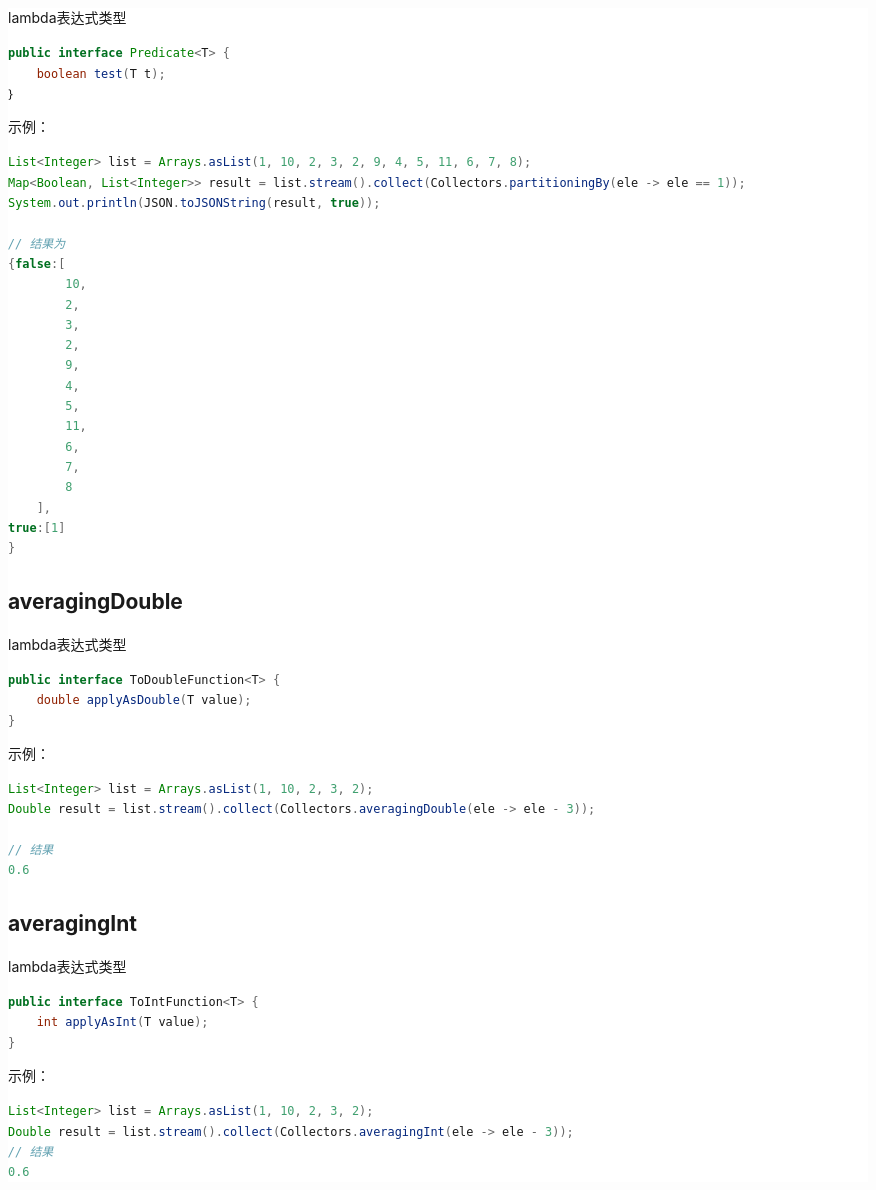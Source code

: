 lambda表达式类型
```java
public interface Predicate<T> {
    boolean test(T t);
｝
```
示例：
```java
List<Integer> list = Arrays.asList(1, 10, 2, 3, 2, 9, 4, 5, 11, 6, 7, 8);
Map<Boolean, List<Integer>> result = list.stream().collect(Collectors.partitioningBy(ele -> ele == 1));
System.out.println(JSON.toJSONString(result, true));

// 结果为
{false:[
		10,
		2,
		3,
		2,
		9,
		4,
		5,
		11,
		6,
		7,
		8
	],
true:[1]
}
```

## averagingDouble

lambda表达式类型
```java
public interface ToDoubleFunction<T> {
    double applyAsDouble(T value);
}
```
示例：
```java
List<Integer> list = Arrays.asList(1, 10, 2, 3, 2);
Double result = list.stream().collect(Collectors.averagingDouble(ele -> ele - 3));

// 结果
0.6
```

## averagingInt

lambda表达式类型
```java
public interface ToIntFunction<T> {
    int applyAsInt(T value);
}
```
示例：
```java
List<Integer> list = Arrays.asList(1, 10, 2, 3, 2);
Double result = list.stream().collect(Collectors.averagingInt(ele -> ele - 3));
// 结果
0.6
```
